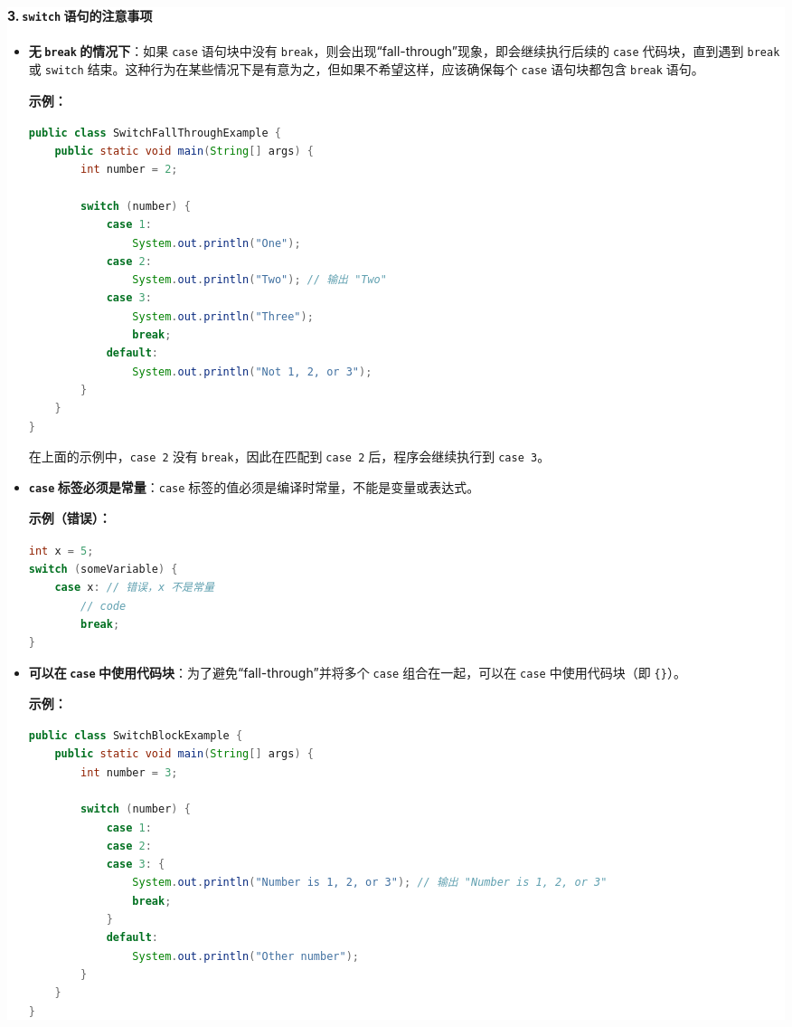 #### 3. `switch` 语句的注意事项

- **无 `break` 的情况下**：如果 `case` 语句块中没有 `break`，则会出现“fall-through”现象，即会继续执行后续的 `case` 代码块，直到遇到 `break` 或 `switch` 结束。这种行为在某些情况下是有意为之，但如果不希望这样，应该确保每个 `case` 语句块都包含 `break` 语句。
  
  **示例：**
  ```java
  public class SwitchFallThroughExample {
      public static void main(String[] args) {
          int number = 2;
  
          switch (number) {
              case 1:
                  System.out.println("One");
              case 2:
                  System.out.println("Two"); // 输出 "Two"
              case 3:
                  System.out.println("Three");
                  break;
              default:
                  System.out.println("Not 1, 2, or 3");
          }
      }
  }
  ```
  在上面的示例中，`case 2` 没有 `break`，因此在匹配到 `case 2` 后，程序会继续执行到 `case 3`。

- **`case` 标签必须是常量**：`case` 标签的值必须是编译时常量，不能是变量或表达式。
  
  **示例（错误）：**
  ```java
  int x = 5;
  switch (someVariable) {
      case x: // 错误，x 不是常量
          // code
          break;
  }
  ```

- **可以在 `case` 中使用代码块**：为了避免“fall-through”并将多个 `case` 组合在一起，可以在 `case` 中使用代码块（即 `{}`）。
  
  **示例：**
  ```java
  public class SwitchBlockExample {
      public static void main(String[] args) {
          int number = 3;
  
          switch (number) {
              case 1:
              case 2:
              case 3: {
                  System.out.println("Number is 1, 2, or 3"); // 输出 "Number is 1, 2, or 3"
                  break;
              }
              default:
                  System.out.println("Other number");
          }
      }
  }
  ```
